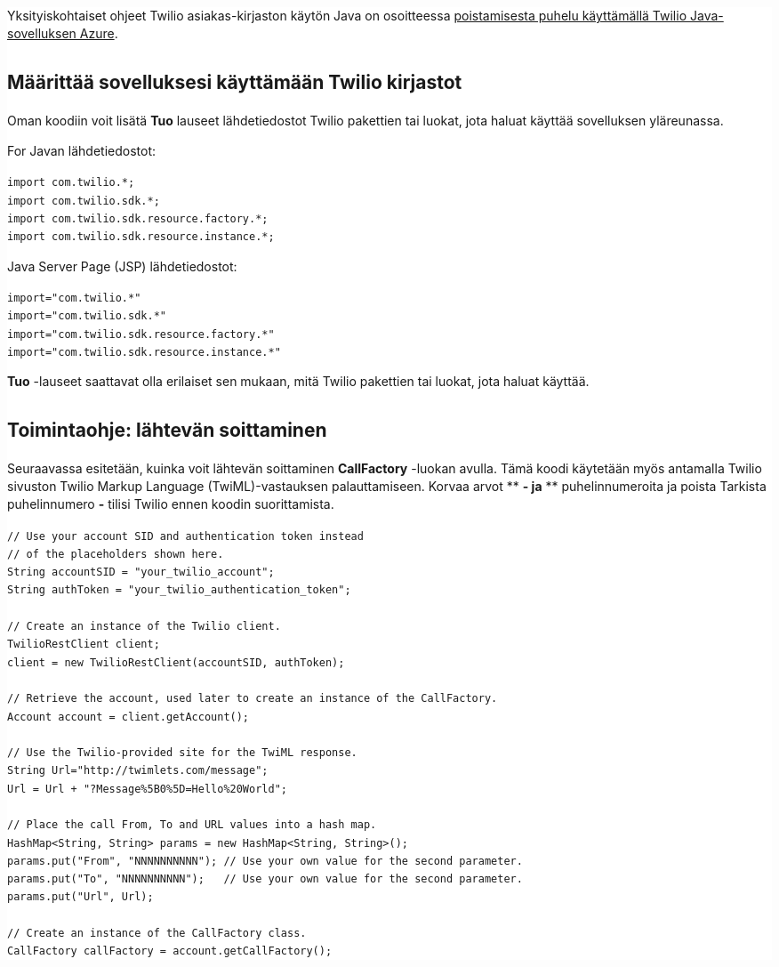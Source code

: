 Yksityiskohtaiset ohjeet Twilio asiakas-kirjaston käytön Java on osoitteessa [poistamisesta puhelu käyttämällä Twilio Java-sovelluksen Azure][howto_phonecall_java].

## <a id="configure_app"></a>Määrittää sovelluksesi käyttämään Twilio kirjastot
Oman koodiin voit lisätä **Tuo** lauseet lähdetiedostot Twilio pakettien tai luokat, jota haluat käyttää sovelluksen yläreunassa. 

For Javan lähdetiedostot:

    import com.twilio.*;
    import com.twilio.sdk.*;
    import com.twilio.sdk.resource.factory.*;
    import com.twilio.sdk.resource.instance.*;

Java Server Page (JSP) lähdetiedostot:

    import="com.twilio.*"
    import="com.twilio.sdk.*"
    import="com.twilio.sdk.resource.factory.*"
    import="com.twilio.sdk.resource.instance.*"
**Tuo** -lauseet saattavat olla erilaiset sen mukaan, mitä Twilio pakettien tai luokat, jota haluat käyttää.

## <a id="howto_make_call"></a>Toimintaohje: lähtevän soittaminen
Seuraavassa esitetään, kuinka voit lähtevän soittaminen **CallFactory** -luokan avulla. Tämä koodi käytetään myös antamalla Twilio sivuston Twilio Markup Language (TwiML)-vastauksen palauttamiseen. Korvaa arvot ** **- ja** ** puhelinnumeroita ja poista Tarkista puhelinnumero **-** tilisi Twilio ennen koodin suorittamista.

    // Use your account SID and authentication token instead
    // of the placeholders shown here.
    String accountSID = "your_twilio_account";
    String authToken = "your_twilio_authentication_token";

    // Create an instance of the Twilio client.
    TwilioRestClient client;
    client = new TwilioRestClient(accountSID, authToken);

    // Retrieve the account, used later to create an instance of the CallFactory.
    Account account = client.getAccount();

    // Use the Twilio-provided site for the TwiML response.
    String Url="http://twimlets.com/message";
    Url = Url + "?Message%5B0%5D=Hello%20World";

    // Place the call From, To and URL values into a hash map. 
    HashMap<String, String> params = new HashMap<String, String>();
    params.put("From", "NNNNNNNNNN"); // Use your own value for the second parameter.
    params.put("To", "NNNNNNNNNN");   // Use your own value for the second parameter.
    params.put("Url", Url);

    // Create an instance of the CallFactory class.
    CallFactory callFactory = account.getCallFactory();


[twilio_java]: https://github.com/twilio/twilio-java
[twilio_api_service]: https://api.twilio.com
[add_ca_cert]: java-add-certificate-ca-store.md
[howto_phonecall_java]: partner-twilio-java-phone-call-example.md
[misc_role_config_settings]: http://msdn.microsoft.com/library/windowsazure/hh690945.aspx
[twimlet_message_url]: http://twimlets.com/message
[twimlet_message_url_hello_world]: http://twimlets.com/message?Message%5B0%5D=Hello%20World
[twilio_rest_making_calls]: http://www.twilio.com/docs/api/rest/making-calls
[twilio_rest_sending_sms]: http://www.twilio.com/docs/api/rest/sending-sms
[twilio_pricing]: http://www.twilio.com/pricing
[special_offer]: http://ahoy.twilio.com/azure
[twilio_libraries]: https://www.twilio.com/docs/libraries
[twiml]: http://www.twilio.com/docs/api/twiml
[twilio_api]: http://www.twilio.com/api
[try_twilio]: https://www.twilio.com/try-twilio
[twilio_account]:  https://www.twilio.com/user/account
[verify_phone]: https://www.twilio.com/user/account/phone-numbers/verified#
[twilio_api_documentation]: http://www.twilio.com/api
[twilio_security_guidelines]: http://www.twilio.com/docs/security
[twilio_howtos]: http://www.twilio.com/docs/howto
[twilio_on_github]: https://github.com/twilio
[twilio_support]: http://www.twilio.com/help/contact
[twilio_quickstarts]: http://www.twilio.com/docs/quickstart